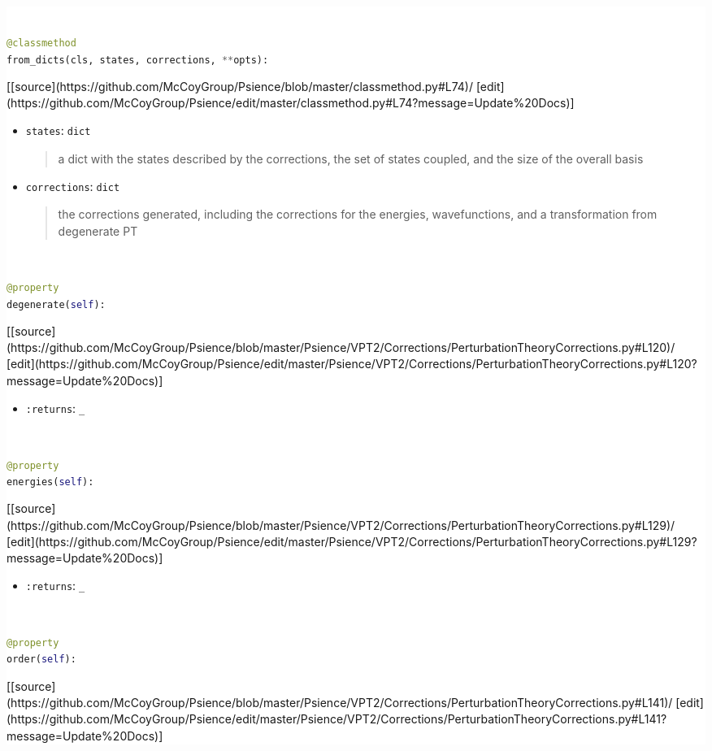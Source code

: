 
<a id="Psience.VPT2.Corrections.PerturbationTheoryCorrections.from_dicts" class="docs-object-method">&nbsp;</a> 
```python
@classmethod
from_dicts(cls, states, corrections, **opts): 
```
<div class="docs-source-link" markdown="1">
[[source](https://github.com/McCoyGroup/Psience/blob/master/classmethod.py#L74)/
[edit](https://github.com/McCoyGroup/Psience/edit/master/classmethod.py#L74?message=Update%20Docs)]
</div>

  - `states`: `dict`
    > a dict with the states described by the corrections, the set of states coupled, and the size of the overall basis
  - `corrections`: `dict`
    > the corrections generated, including the corrections for the energies, wavefunctions, and a transformation from degenerate PT


<a id="Psience.VPT2.Corrections.PerturbationTheoryCorrections.degenerate" class="docs-object-method">&nbsp;</a> 
```python
@property
degenerate(self): 
```
<div class="docs-source-link" markdown="1">
[[source](https://github.com/McCoyGroup/Psience/blob/master/Psience/VPT2/Corrections/PerturbationTheoryCorrections.py#L120)/
[edit](https://github.com/McCoyGroup/Psience/edit/master/Psience/VPT2/Corrections/PerturbationTheoryCorrections.py#L120?message=Update%20Docs)]
</div>

  - `:returns`: `_`
    >


<a id="Psience.VPT2.Corrections.PerturbationTheoryCorrections.energies" class="docs-object-method">&nbsp;</a> 
```python
@property
energies(self): 
```
<div class="docs-source-link" markdown="1">
[[source](https://github.com/McCoyGroup/Psience/blob/master/Psience/VPT2/Corrections/PerturbationTheoryCorrections.py#L129)/
[edit](https://github.com/McCoyGroup/Psience/edit/master/Psience/VPT2/Corrections/PerturbationTheoryCorrections.py#L129?message=Update%20Docs)]
</div>

  - `:returns`: `_`
    >


<a id="Psience.VPT2.Corrections.PerturbationTheoryCorrections.order" class="docs-object-method">&nbsp;</a> 
```python
@property
order(self): 
```
<div class="docs-source-link" markdown="1">
[[source](https://github.com/McCoyGroup/Psience/blob/master/Psience/VPT2/Corrections/PerturbationTheoryCorrections.py#L141)/
[edit](https://github.com/McCoyGroup/Psience/edit/master/Psience/VPT2/Corrections/PerturbationTheoryCorrections.py#L141?message=Update%20Docs)]
</div>

